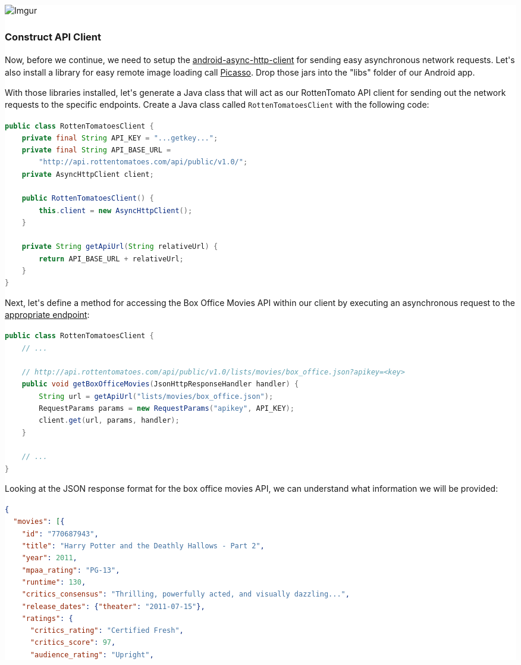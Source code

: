 ![Imgur](http://i.imgur.com/ze0XeWe.png)

### Construct API Client

Now, before we continue, we need to setup the [android-async-http-client](https://github.com/loopj/android-async-http/raw/master/releases/android-async-http-1.4.4.jar) for sending easy asynchronous network requests. Let's also install a library for easy remote image loading call [Picasso](http://repo1.maven.org/maven2/com/squareup/picasso/picasso/2.1.1/picasso-2.1.1.jar). Drop those jars into the "libs" folder of our Android app. 

With those libraries installed, let's generate a Java class that will act as our RottenTomato API client for sending out the network requests to the specific endpoints. Create a Java class called `RottenTomatoesClient` with the following code:

```java
public class RottenTomatoesClient {
    private final String API_KEY = "...getkey...";
	private final String API_BASE_URL = 
	    "http://api.rottentomatoes.com/api/public/v1.0/";
	private AsyncHttpClient client;

	public RottenTomatoesClient() {
		this.client = new AsyncHttpClient();
	}

	private String getApiUrl(String relativeUrl) {
		return API_BASE_URL + relativeUrl;
	}
}
```

Next, let's define a method for accessing the Box Office Movies API within our client by executing an asynchronous request to the [appropriate endpoint](http://developer.rottentomatoes.com/docs/read/json/v10/Box_Office_Movies):

```java
public class RottenTomatoesClient {
    // ...

    // http://api.rottentomatoes.com/api/public/v1.0/lists/movies/box_office.json?apikey=<key>
    public void getBoxOfficeMovies(JsonHttpResponseHandler handler) {
        String url = getApiUrl("lists/movies/box_office.json");
        RequestParams params = new RequestParams("apikey", API_KEY);
        client.get(url, params, handler);
    }

    // ...
}
```

Looking at the JSON response format for the box office movies API, we can understand what information we will be provided:

```json
{
  "movies": [{
    "id": "770687943",
    "title": "Harry Potter and the Deathly Hallows - Part 2",
    "year": 2011,
    "mpaa_rating": "PG-13",
    "runtime": 130,
    "critics_consensus": "Thrilling, powerfully acted, and visually dazzling...",
    "release_dates": {"theater": "2011-07-15"},
    "ratings": {
      "critics_rating": "Certified Fresh",
      "critics_score": 97,
      "audience_rating": "Upright",
```